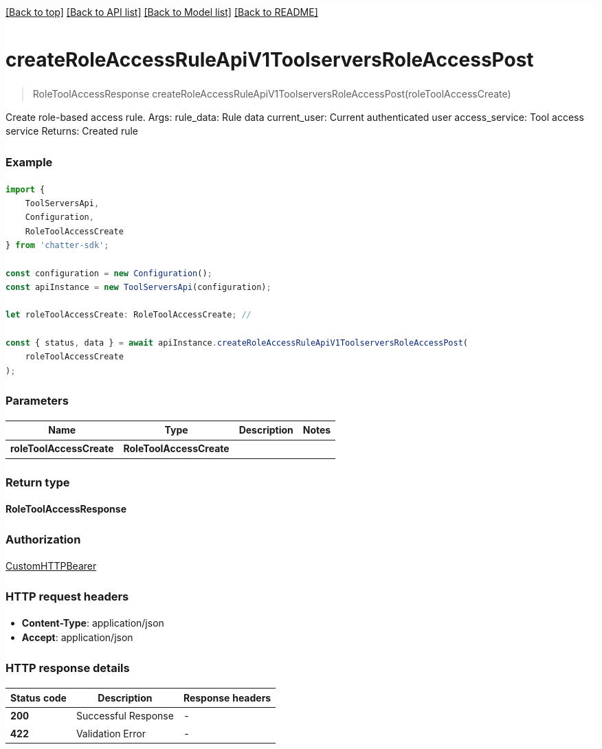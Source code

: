 [[Back to top]](#) [[Back to API list]](../README.md#documentation-for-api-endpoints) [[Back to Model list]](../README.md#documentation-for-models) [[Back to README]](../README.md)

# **createRoleAccessRuleApiV1ToolserversRoleAccessPost**
> RoleToolAccessResponse createRoleAccessRuleApiV1ToolserversRoleAccessPost(roleToolAccessCreate)

Create role-based access rule.  Args:     rule_data: Rule data     current_user: Current authenticated user     access_service: Tool access service  Returns:     Created rule

### Example

```typescript
import {
    ToolServersApi,
    Configuration,
    RoleToolAccessCreate
} from 'chatter-sdk';

const configuration = new Configuration();
const apiInstance = new ToolServersApi(configuration);

let roleToolAccessCreate: RoleToolAccessCreate; //

const { status, data } = await apiInstance.createRoleAccessRuleApiV1ToolserversRoleAccessPost(
    roleToolAccessCreate
);
```

### Parameters

|Name | Type | Description  | Notes|
|------------- | ------------- | ------------- | -------------|
| **roleToolAccessCreate** | **RoleToolAccessCreate**|  | |


### Return type

**RoleToolAccessResponse**

### Authorization

[CustomHTTPBearer](../README.md#CustomHTTPBearer)

### HTTP request headers

 - **Content-Type**: application/json
 - **Accept**: application/json


### HTTP response details
| Status code | Description | Response headers |
|-------------|-------------|------------------|
|**200** | Successful Response |  -  |
|**422** | Validation Error |  -  |
